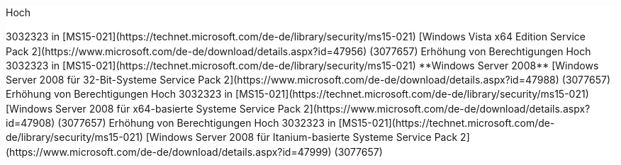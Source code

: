 Hoch
</td>
<td style="border:1px solid black;">
3032323 in [MS15-021](https://technet.microsoft.com/de-de/library/security/ms15-021)
</td>
</tr>
<tr>
<td style="border:1px solid black;">
[Windows Vista x64 Edition Service Pack 2](https://www.microsoft.com/de-de/download/details.aspx?id=47956)  
(3077657)
</td>
<td style="border:1px solid black;">
Erhöhung von Berechtigungen
</td>
<td style="border:1px solid black;">
Hoch
</td>
<td style="border:1px solid black;">
3032323 in [MS15-021](https://technet.microsoft.com/de-de/library/security/ms15-021)
</td>
</tr>
<tr>
<td style="border:1px solid black;" colspan="4">
**Windows Server 2008**
</td>
</tr>
<tr>
<td style="border:1px solid black;">
[Windows Server 2008 für 32-Bit-Systeme Service Pack 2](https://www.microsoft.com/de-de/download/details.aspx?id=47988)  
(3077657)
</td>
<td style="border:1px solid black;">
Erhöhung von Berechtigungen
</td>
<td style="border:1px solid black;">
Hoch
</td>
<td style="border:1px solid black;">
3032323 in [MS15-021](https://technet.microsoft.com/de-de/library/security/ms15-021)
</td>
</tr>
<tr>
<td style="border:1px solid black;">
[Windows Server 2008 für x64-basierte Systeme Service Pack 2](https://www.microsoft.com/de-de/download/details.aspx?id=47908)  
(3077657)
</td>
<td style="border:1px solid black;">
Erhöhung von Berechtigungen
</td>
<td style="border:1px solid black;">
Hoch
</td>
<td style="border:1px solid black;">
3032323 in [MS15-021](https://technet.microsoft.com/de-de/library/security/ms15-021)
</td>
</tr>
<tr>
<td style="border:1px solid black;">
[Windows Server 2008 für Itanium-basierte Systeme Service Pack 2](https://www.microsoft.com/de-de/download/details.aspx?id=47999)  
(3077657)